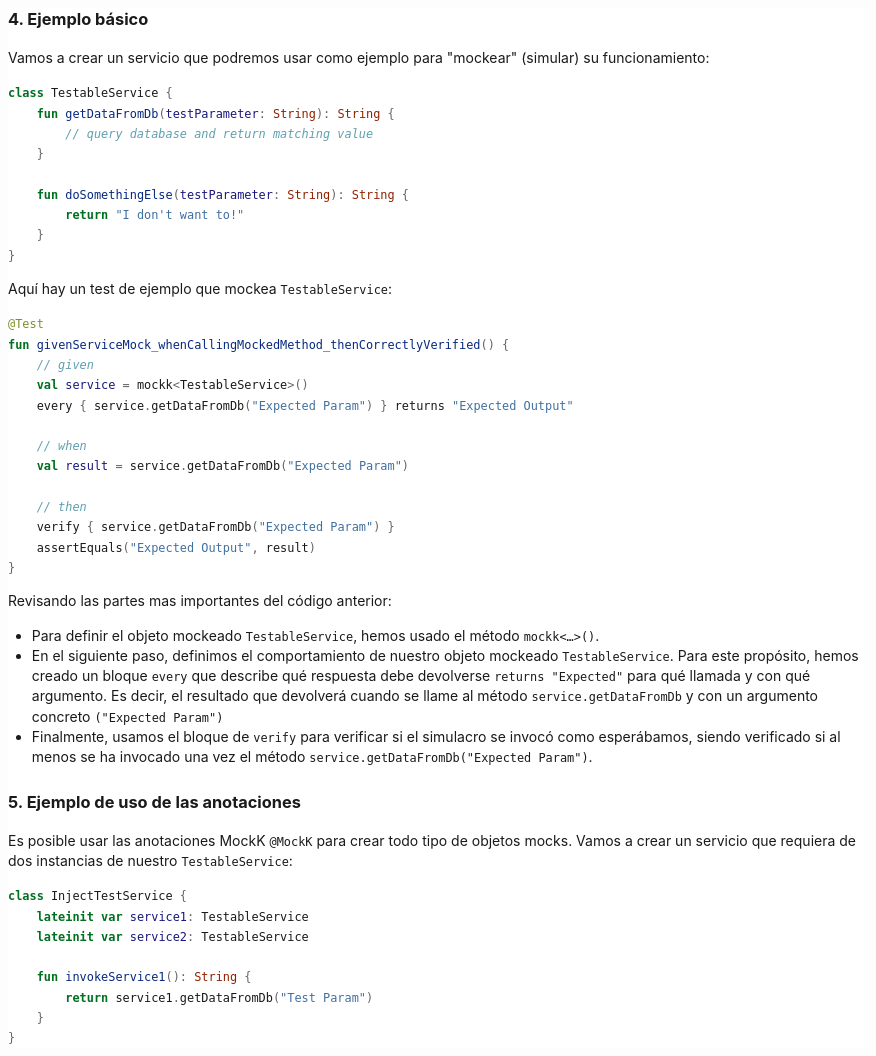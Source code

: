 
### 4. Ejemplo básico

Vamos a crear un servicio que podremos usar como ejemplo para "mockear" (simular) su funcionamiento:

```Kotlin
class TestableService {
    fun getDataFromDb(testParameter: String): String {
        // query database and return matching value
    }

    fun doSomethingElse(testParameter: String): String {
        return "I don't want to!"
    }
}
```

Aquí hay un test de ejemplo que mockea `TestableService`:

```kotlin
@Test
fun givenServiceMock_whenCallingMockedMethod_thenCorrectlyVerified() {
    // given
    val service = mockk<TestableService>()
    every { service.getDataFromDb("Expected Param") } returns "Expected Output"
 
    // when
    val result = service.getDataFromDb("Expected Param")
 
    // then
    verify { service.getDataFromDb("Expected Param") }
    assertEquals("Expected Output", result)
}
```
Revisando las partes mas importantes del código anterior:    

- Para definir el objeto mockeado `TestableService`, hemos usado el método `mockk<…>()`.    
- En el siguiente paso, definimos el comportamiento de nuestro objeto mockeado `TestableService`. Para este propósito, hemos creado un bloque `every` que describe qué respuesta debe devolverse `returns "Expected"` para qué llamada y con qué argumento. Es decir, el resultado que devolverá cuando se llame al método `service.getDataFromDb` y con un argumento concreto `("Expected Param")`   
- Finalmente, usamos el bloque de `verify` para verificar si el simulacro se invocó como esperábamos, siendo verificado si al menos se ha invocado una vez el método `service.getDataFromDb("Expected Param")`.
  

### 5. Ejemplo de uso de las anotaciones

Es posible usar las anotaciones MockK `@MockK` para crear todo tipo de objetos mocks. Vamos a crear un servicio que requiera de dos instancias de nuestro `TestableService`:

```kotlin
class InjectTestService {
    lateinit var service1: TestableService
    lateinit var service2: TestableService

    fun invokeService1(): String {
        return service1.getDataFromDb("Test Param")
    }
}
```
